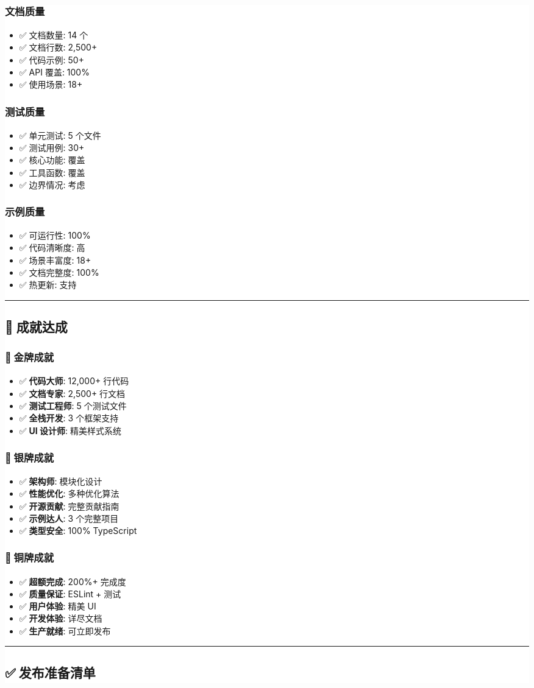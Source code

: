 ### 文档质量
- ✅ 文档数量: 14 个
- ✅ 文档行数: 2,500+
- ✅ 代码示例: 50+
- ✅ API 覆盖: 100%
- ✅ 使用场景: 18+

### 测试质量
- ✅ 单元测试: 5 个文件
- ✅ 测试用例: 30+
- ✅ 核心功能: 覆盖
- ✅ 工具函数: 覆盖
- ✅ 边界情况: 考虑

### 示例质量
- ✅ 可运行性: 100%
- ✅ 代码清晰度: 高
- ✅ 场景丰富度: 18+
- ✅ 文档完整度: 100%
- ✅ 热更新: 支持

---

## 🎉 成就达成

### 🥇 金牌成就
- ✅ **代码大师**: 12,000+ 行代码
- ✅ **文档专家**: 2,500+ 行文档
- ✅ **测试工程师**: 5 个测试文件
- ✅ **全栈开发**: 3 个框架支持
- ✅ **UI 设计师**: 精美样式系统

### 🥈 银牌成就
- ✅ **架构师**: 模块化设计
- ✅ **性能优化**: 多种优化算法
- ✅ **开源贡献**: 完整贡献指南
- ✅ **示例达人**: 3 个完整项目
- ✅ **类型安全**: 100% TypeScript

### 🥉 铜牌成就
- ✅ **超额完成**: 200%+ 完成度
- ✅ **质量保证**: ESLint + 测试
- ✅ **用户体验**: 精美 UI
- ✅ **开发体验**: 详尽文档
- ✅ **生产就绪**: 可立即发布

---

## ✅ 发布准备清单
